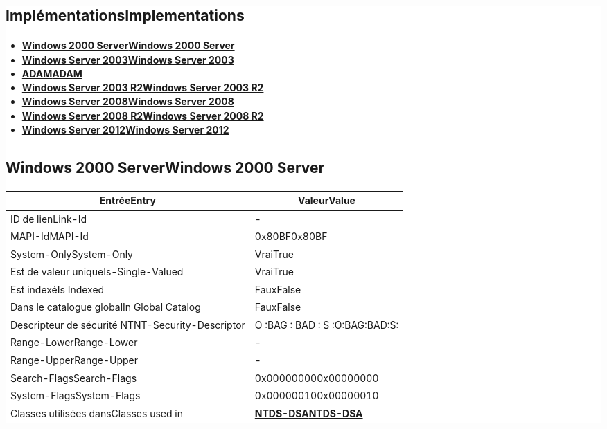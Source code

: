 

## <a name="implementations"></a><span data-ttu-id="8b861-123">Implémentations</span><span class="sxs-lookup"><span data-stu-id="8b861-123">Implementations</span></span>

-   [<span data-ttu-id="8b861-124">**Windows 2000 Server**</span><span class="sxs-lookup"><span data-stu-id="8b861-124">**Windows 2000 Server**</span></span>](#windows-2000-server)
-   [<span data-ttu-id="8b861-125">**Windows Server 2003**</span><span class="sxs-lookup"><span data-stu-id="8b861-125">**Windows Server 2003**</span></span>](#windows-server-2003)
-   [<span data-ttu-id="8b861-126">**ADAM**</span><span class="sxs-lookup"><span data-stu-id="8b861-126">**ADAM**</span></span>](#adam)
-   [<span data-ttu-id="8b861-127">**Windows Server 2003 R2**</span><span class="sxs-lookup"><span data-stu-id="8b861-127">**Windows Server 2003 R2**</span></span>](#windows-server-2003-r2)
-   [<span data-ttu-id="8b861-128">**Windows Server 2008**</span><span class="sxs-lookup"><span data-stu-id="8b861-128">**Windows Server 2008**</span></span>](#windows-server-2008)
-   [<span data-ttu-id="8b861-129">**Windows Server 2008 R2**</span><span class="sxs-lookup"><span data-stu-id="8b861-129">**Windows Server 2008 R2**</span></span>](#windows-server-2008-r2)
-   [<span data-ttu-id="8b861-130">**Windows Server 2012**</span><span class="sxs-lookup"><span data-stu-id="8b861-130">**Windows Server 2012**</span></span>](#windows-server-2012)

## <a name="windows-2000-server"></a><span data-ttu-id="8b861-131">Windows 2000 Server</span><span class="sxs-lookup"><span data-stu-id="8b861-131">Windows 2000 Server</span></span>



| <span data-ttu-id="8b861-132">Entrée</span><span class="sxs-lookup"><span data-stu-id="8b861-132">Entry</span></span> | <span data-ttu-id="8b861-133">Valeur</span><span class="sxs-lookup"><span data-stu-id="8b861-133">Value</span></span> |
|------------------------|------------------------------------------|
| <span data-ttu-id="8b861-134">ID de lien</span><span class="sxs-lookup"><span data-stu-id="8b861-134">Link-Id</span></span>                | \-                                       |
| <span data-ttu-id="8b861-135">MAPI-Id</span><span class="sxs-lookup"><span data-stu-id="8b861-135">MAPI-Id</span></span>                | <span data-ttu-id="8b861-136">0x80BF</span><span class="sxs-lookup"><span data-stu-id="8b861-136">0x80BF</span></span>                                   |
| <span data-ttu-id="8b861-137">System-Only</span><span class="sxs-lookup"><span data-stu-id="8b861-137">System-Only</span></span>            | <span data-ttu-id="8b861-138">Vrai</span><span class="sxs-lookup"><span data-stu-id="8b861-138">True</span></span>                                     |
| <span data-ttu-id="8b861-139">Est de valeur unique</span><span class="sxs-lookup"><span data-stu-id="8b861-139">Is-Single-Valued</span></span>       | <span data-ttu-id="8b861-140">Vrai</span><span class="sxs-lookup"><span data-stu-id="8b861-140">True</span></span>                                     |
| <span data-ttu-id="8b861-141">Est indexé</span><span class="sxs-lookup"><span data-stu-id="8b861-141">Is Indexed</span></span>             | <span data-ttu-id="8b861-142">Faux</span><span class="sxs-lookup"><span data-stu-id="8b861-142">False</span></span>                                    |
| <span data-ttu-id="8b861-143">Dans le catalogue global</span><span class="sxs-lookup"><span data-stu-id="8b861-143">In Global Catalog</span></span>      | <span data-ttu-id="8b861-144">Faux</span><span class="sxs-lookup"><span data-stu-id="8b861-144">False</span></span>                                    |
| <span data-ttu-id="8b861-145">Descripteur de sécurité NT</span><span class="sxs-lookup"><span data-stu-id="8b861-145">NT-Security-Descriptor</span></span> | <span data-ttu-id="8b861-146">O :BAG : BAD : S :</span><span class="sxs-lookup"><span data-stu-id="8b861-146">O:BAG:BAD:S:</span></span>                             |
| <span data-ttu-id="8b861-147">Range-Lower</span><span class="sxs-lookup"><span data-stu-id="8b861-147">Range-Lower</span></span>            | \-                                       |
| <span data-ttu-id="8b861-148">Range-Upper</span><span class="sxs-lookup"><span data-stu-id="8b861-148">Range-Upper</span></span>            | \-                                       |
| <span data-ttu-id="8b861-149">Search-Flags</span><span class="sxs-lookup"><span data-stu-id="8b861-149">Search-Flags</span></span>           | <span data-ttu-id="8b861-150">0x00000000</span><span class="sxs-lookup"><span data-stu-id="8b861-150">0x00000000</span></span>                               |
| <span data-ttu-id="8b861-151">System-Flags</span><span class="sxs-lookup"><span data-stu-id="8b861-151">System-Flags</span></span>           | <span data-ttu-id="8b861-152">0x00000010</span><span class="sxs-lookup"><span data-stu-id="8b861-152">0x00000010</span></span>                               |
| <span data-ttu-id="8b861-153">Classes utilisées dans</span><span class="sxs-lookup"><span data-stu-id="8b861-153">Classes used in</span></span>        | [<span data-ttu-id="8b861-154">**NTDS-DSA**</span><span class="sxs-lookup"><span data-stu-id="8b861-154">**NTDS-DSA**</span></span>](c-ntdsdsa.md)<br/> |


